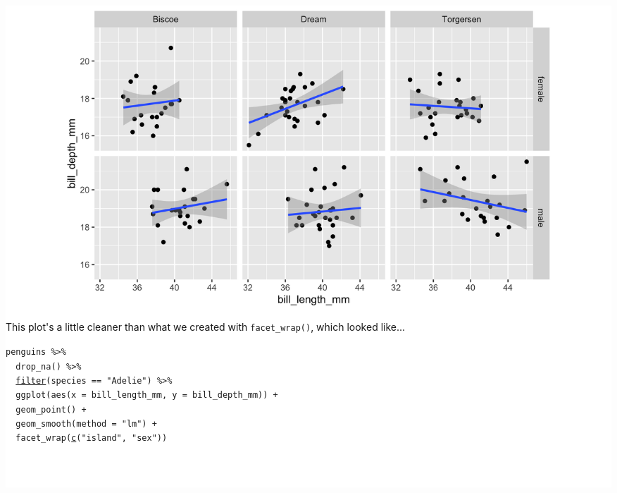 <img src="figs/unnamed-chunk-12-1.png" width="700px" style="display: block; margin: auto;" />

</div>

This plot's a little cleaner than what we created with `facet_wrap()`, which looked like...

<div class="highlight">

<pre class='chroma'><code class='language-r' data-lang='r'><span class='nv'>penguins</span> <span class='o'>%&gt;%</span> 
  <span class='nf'>drop_na</span><span class='o'>(</span><span class='o'>)</span> <span class='o'>%&gt;%</span>
  <span class='nf'><a href='https://rdrr.io/r/stats/filter.html'>filter</a></span><span class='o'>(</span><span class='nv'>species</span> <span class='o'>==</span> <span class='s'>"Adelie"</span><span class='o'>)</span> <span class='o'>%&gt;%</span>
  <span class='nf'>ggplot</span><span class='o'>(</span><span class='nf'>aes</span><span class='o'>(</span>x <span class='o'>=</span> <span class='nv'>bill_length_mm</span>, y <span class='o'>=</span> <span class='nv'>bill_depth_mm</span><span class='o'>)</span><span class='o'>)</span> <span class='o'>+</span>
  <span class='nf'>geom_point</span><span class='o'>(</span><span class='o'>)</span> <span class='o'>+</span>
  <span class='nf'>geom_smooth</span><span class='o'>(</span>method <span class='o'>=</span> <span class='s'>"lm"</span><span class='o'>)</span> <span class='o'>+</span>
  <span class='nf'>facet_wrap</span><span class='o'>(</span><span class='nf'><a href='https://rdrr.io/r/base/c.html'>c</a></span><span class='o'>(</span><span class='s'>"island"</span>, <span class='s'>"sex"</span><span class='o'>)</span><span class='o'>)</span>
